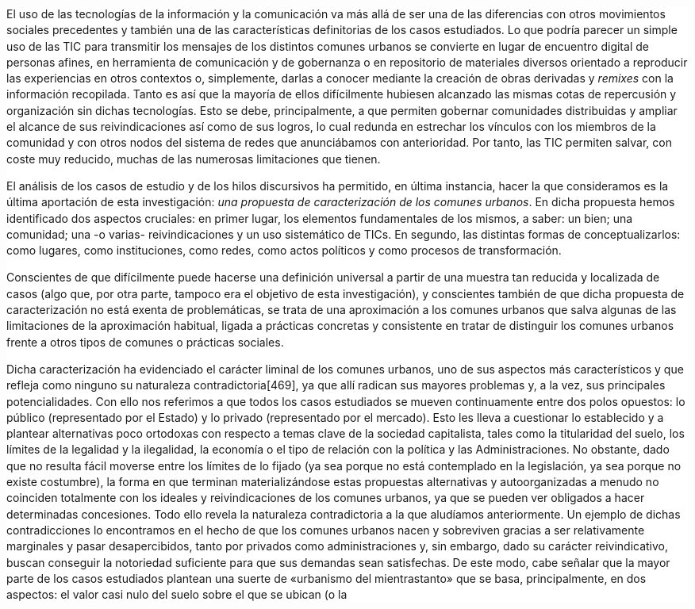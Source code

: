 El uso de las tecnologías de la información y la comunicación va más
allá de ser una de las diferencias con otros movimientos sociales
precedentes y también una de las características definitorias de los
casos estudiados. Lo que podría parecer un simple uso de las TIC para
transmitir los mensajes de los distintos comunes urbanos se convierte en
lugar de encuentro digital de personas afines, en herramienta de
comunicación y de gobernanza o en repositorio de materiales diversos
orientado a reproducir las experiencias en otros contextos o,
simplemente, darlas a conocer mediante la creación de obras derivadas y
*remixes* con la información recopilada. Tanto es así que la mayoría de
ellos difícilmente hubiesen alcanzado las mismas cotas de repercusión y
organización sin dichas tecnologías. Esto se debe, principalmente, a que
permiten gobernar comunidades distribuidas y ampliar el alcance de sus
reivindicaciones así como de sus logros, lo cual redunda en estrechar
los vínculos con los miembros de la comunidad y con otros nodos del
sistema de redes que anunciábamos con anterioridad. Por tanto, las TIC
permiten salvar, con coste muy reducido, muchas de las numerosas
limitaciones que tienen.

El análisis de los casos de estudio y de los hilos discursivos ha
permitido, en última instancia, hacer la que consideramos es la última
aportación de esta investigación: *una propuesta de caracterización de
los comunes urbanos*. En dicha propuesta hemos identificado dos aspectos
cruciales: en primer lugar, los elementos fundamentales de los mismos, a
saber: un bien; una comunidad; una -o varias- reivindicaciones y un uso
sistemático de TICs. En segundo, las distintas formas de
conceptualizarlos: como lugares, como instituciones, como redes, como
actos políticos y como procesos de transformación.

Conscientes de que difícilmente puede hacerse una definición universal a
partir de una muestra tan reducida y localizada de casos (algo que, por
otra parte, tampoco era el objetivo de esta investigación), y
conscientes también de que dicha propuesta de caracterización no está
exenta de problemáticas, se trata de una aproximación a los comunes
urbanos que salva algunas de las limitaciones de la aproximación
habitual, ligada a prácticas concretas y consistente en tratar de
distinguir los comunes urbanos frente a otros tipos de comunes o
prácticas sociales.

Dicha caracterización ha evidenciado el carácter liminal de los comunes
urbanos, uno de sus aspectos más característicos y que refleja como
ninguno su naturaleza contradictoria\[469\], ya que allí radican sus
mayores problemas y, a la vez, sus principales potencialidades. Con ello
nos referimos a que todos los casos estudiados se mueven continuamente
entre dos polos opuestos: lo público (representado por el Estado) y lo
privado (representado por el mercado). Esto les lleva a cuestionar lo
establecido y a plantear alternativas poco ortodoxas con respecto a
temas clave de la sociedad capitalista, tales como la titularidad del
suelo, los límites de la legalidad y la ilegalidad, la economía o el
tipo de relación con la política y las Administraciones. No obstante,
dado que no resulta fácil moverse entre los límites de lo fijado (ya sea
porque no está contemplado en la legislación, ya sea porque no existe
costumbre), la forma en que terminan materializándose estas propuestas
alternativas y autoorganizadas a menudo no coinciden totalmente con los
ideales y reivindicaciones de los comunes urbanos, ya que se pueden ver
obligados a hacer determinadas concesiones. Todo ello revela la
naturaleza contradictoria a la que aludíamos anteriormente. Un ejemplo
de dichas contradicciones lo encontramos en el hecho de que los comunes
urbanos nacen y sobreviven gracias a ser relativamente marginales y
pasar desapercibidos, tanto por privados como administraciones y, sin
embargo, dado su carácter reivindicativo, buscan conseguir la notoriedad
suficiente para que sus demandas sean satisfechas. De este modo, cabe
señalar que la mayor parte de los casos estudiados plantean una suerte
de «urbanismo del mientrastanto» que se basa, principalmente, en dos
aspectos: el valor casi nulo del suelo sobre el que se ubican (o la
